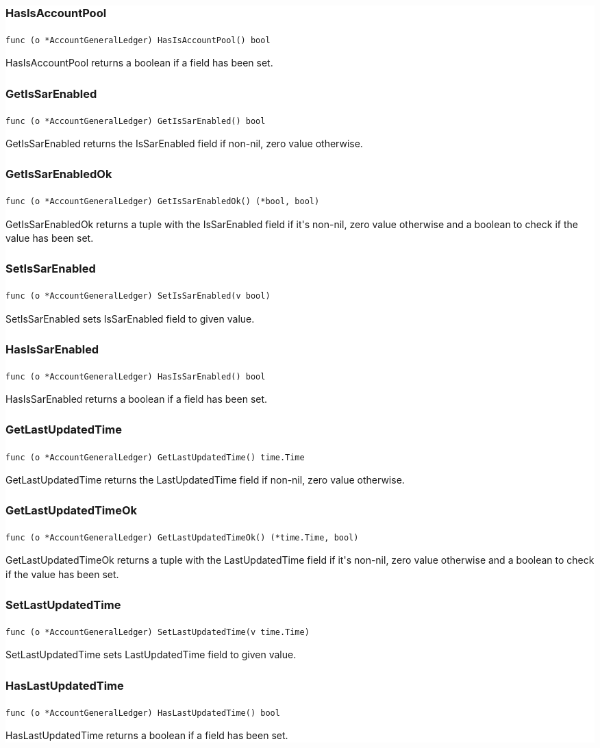 ### HasIsAccountPool

`func (o *AccountGeneralLedger) HasIsAccountPool() bool`

HasIsAccountPool returns a boolean if a field has been set.

### GetIsSarEnabled

`func (o *AccountGeneralLedger) GetIsSarEnabled() bool`

GetIsSarEnabled returns the IsSarEnabled field if non-nil, zero value otherwise.

### GetIsSarEnabledOk

`func (o *AccountGeneralLedger) GetIsSarEnabledOk() (*bool, bool)`

GetIsSarEnabledOk returns a tuple with the IsSarEnabled field if it's non-nil, zero value otherwise
and a boolean to check if the value has been set.

### SetIsSarEnabled

`func (o *AccountGeneralLedger) SetIsSarEnabled(v bool)`

SetIsSarEnabled sets IsSarEnabled field to given value.

### HasIsSarEnabled

`func (o *AccountGeneralLedger) HasIsSarEnabled() bool`

HasIsSarEnabled returns a boolean if a field has been set.

### GetLastUpdatedTime

`func (o *AccountGeneralLedger) GetLastUpdatedTime() time.Time`

GetLastUpdatedTime returns the LastUpdatedTime field if non-nil, zero value otherwise.

### GetLastUpdatedTimeOk

`func (o *AccountGeneralLedger) GetLastUpdatedTimeOk() (*time.Time, bool)`

GetLastUpdatedTimeOk returns a tuple with the LastUpdatedTime field if it's non-nil, zero value otherwise
and a boolean to check if the value has been set.

### SetLastUpdatedTime

`func (o *AccountGeneralLedger) SetLastUpdatedTime(v time.Time)`

SetLastUpdatedTime sets LastUpdatedTime field to given value.

### HasLastUpdatedTime

`func (o *AccountGeneralLedger) HasLastUpdatedTime() bool`

HasLastUpdatedTime returns a boolean if a field has been set.
